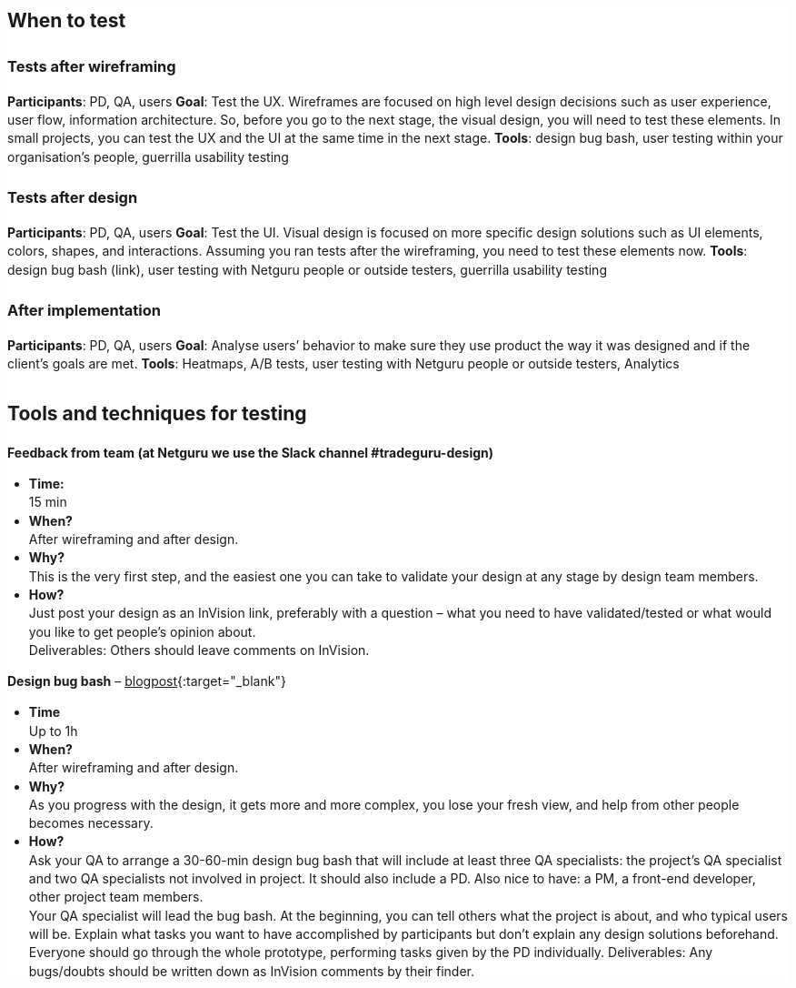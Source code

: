 ## When to test
### Tests after wireframing

**Participants**: PD, QA, users
**Goal**: Test the UX. Wireframes are focused on high level design decisions such as user experience, user flow, information architecture. So, before you go to the next stage, the visual design, you will need to test these elements. In small projects, you can test the UX and the UI at the same time in the next stage.
**Tools**: design bug bash, user testing within your organisation’s people, guerrilla usability testing

### Tests after design
**Participants**: PD, QA, users
**Goal**: Test the UI. Visual design is focused on more specific design solutions such as UI elements, colors, shapes, and interactions. Assuming you ran tests after the wireframing, you need to test these elements now.
**Tools**: design bug bash (link), user testing with Netguru people or outside testers, guerrilla usability testing

### After implementation
**Participants**: PD, QA, users
**Goal**: Analyse users’ behavior to make sure they use product the way it was designed and if the client’s goals are met.
**Tools**: Heatmaps, A/B tests, user testing with Netguru people or outside testers, Analytics

## Tools and techniques for testing
**Feedback from team (at Netguru we use the Slack channel #tradeguru-design)**
- **Time:**<br>
15 min
- **When?**<br>
After wireframing and after design.
- **Why?**<br>
This is the very first step, and the easiest one you can take to validate your design at any stage by design team members.
- **How?**<br>
Just post your design as an InVision link, preferably with a question – what you need to have validated/tested or what would you like to get people’s opinion about.<br>
Deliverables: Others should leave comments on InVision.

**Design bug bash** – [blogpost](https://www.netguru.co/blog/tips-for-a-bountiful-bug-bash-netguru-qa-flow){:target="_blank"}
- **Time**<br>
Up to 1h
- **When?**<br>
After wireframing and after design.
- **Why?**<br>
As you progress with the design, it gets more and more complex, you lose your fresh view, and help from other people becomes necessary.
- **How?**<br>
Ask your QA to arrange a 30-60-min design bug bash that will include at least three QA specialists: the project’s QA specialist and two QA specialists not involved in project. It should also include a PD. Also nice to have: a PM, a front-end developer, other project team members.<br>
Your QA specialist will lead the bug bash. At the beginning, you can tell others what the project is about, and who typical users will be. Explain what tasks you want to have accomplished by participants but don’t explain any design solutions beforehand. Everyone should go through the whole prototype, performing tasks given by the PD individually.
Deliverables: Any bugs/doubts should be written down as InVision comments by their finder.
